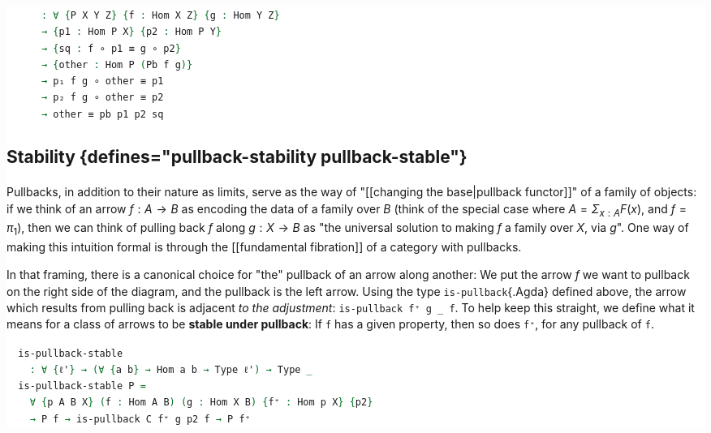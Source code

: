 ```agda
      : ∀ {P X Y Z} {f : Hom X Z} {g : Hom Y Z}
      → {p1 : Hom P X} {p2 : Hom P Y}
      → {sq : f ∘ p1 ≡ g ∘ p2}
      → {other : Hom P (Pb f g)}
      → p₁ f g ∘ other ≡ p1
      → p₂ f g ∘ other ≡ p2
      → other ≡ pb p1 p2 sq
```



## Stability {defines="pullback-stability pullback-stable"}

Pullbacks, in addition to their nature as limits, serve as the way of
"[[changing the base|pullback functor]]" of a family of objects: if we
think of an arrow
$f : A \to B$ as encoding the data of a family over $B$ (think of the
special case where $A = \Sigma_{x : A} F(x)$, and $f = \pi_1$), then we
can think of pulling back $f$ along $g : X \to B$ as "the universal
solution to making $f$ a family over $X$, via $g$". One way of making
this intuition formal is through the [[fundamental fibration]] of a
category with pullbacks.

In that framing, there is a canonical choice for "the" pullback of an
arrow along another: We put the arrow $f$ we want to pullback on the
right side of the diagram, and the pullback is the left arrow. Using
the type `is-pullback`{.Agda} defined above, the arrow which results
from pulling back is adjacent _to the adjustment_: `is-pullback f⁺ g _ f`.
To help keep this straight, we define what it means for a class of
arrows to be **stable under pullback**: If `f` has a given property,
then so does `f⁺`, for any pullback of `f`.



```agda
  is-pullback-stable
    : ∀ {ℓ'} → (∀ {a b} → Hom a b → Type ℓ') → Type _
  is-pullback-stable P =
    ∀ {p A B X} (f : Hom A B) (g : Hom X B) {f⁺ : Hom p X} {p2}
    → P f → is-pullback C f⁺ g p2 f → P f⁺
```

